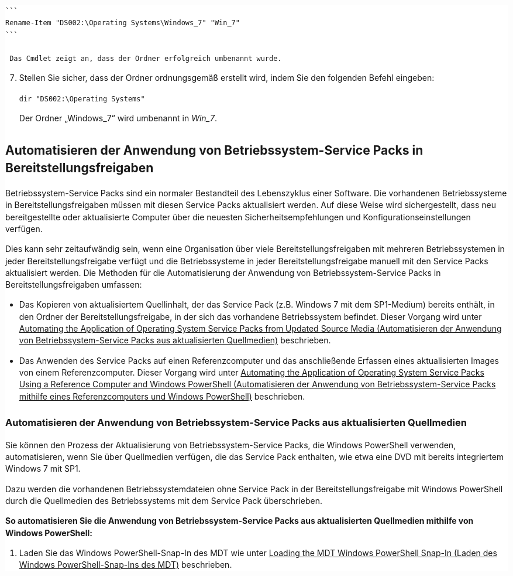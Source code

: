     ```  
    Rename-Item "DS002:\Operating Systems\Windows_7" "Win_7"  
    ```  

     Das Cmdlet zeigt an, dass der Ordner erfolgreich umbenannt wurde.  

7.  Stellen Sie sicher, dass der Ordner ordnungsgemäß erstellt wird, indem Sie den folgenden Befehl eingeben:  

    ```  
    dir "DS002:\Operating Systems"  
    ```  

     Der Ordner „Windows_7“ wird umbenannt in *Win_7*.  

## <a name="automating-the-application-of-operating-system-service-packs-in-deployment-shares"></a>Automatisieren der Anwendung von Betriebssystem-Service Packs in Bereitstellungsfreigaben  
 Betriebssystem-Service Packs sind ein normaler Bestandteil des Lebenszyklus einer Software. Die vorhandenen Betriebssysteme in Bereitstellungsfreigaben müssen mit diesen Service Packs aktualisiert werden. Auf diese Weise wird sichergestellt, dass neu bereitgestellte oder aktualisierte Computer über die neuesten Sicherheitsempfehlungen und Konfigurationseinstellungen verfügen.  

 Dies kann sehr zeitaufwändig sein, wenn eine Organisation über viele Bereitstellungsfreigaben mit mehreren Betriebssystemen in jeder Bereitstellungsfreigabe verfügt und die Betriebssysteme in jeder Bereitstellungsfreigabe manuell mit den Service Packs aktualisiert werden. Die Methoden für die Automatisierung der Anwendung von Betriebssystem-Service Packs in Bereitstellungsfreigaben umfassen:  

-   Das Kopieren von aktualisiertem Quellinhalt, der das Service Pack (z.B. Windows 7 mit dem SP1-Medium) bereits enthält, in den Ordner der Bereitstellungsfreigabe, in der sich das vorhandene Betriebssystem befindet. Dieser Vorgang wird unter [Automating the Application of Operating System Service Packs from Updated Source Media (Automatisieren der Anwendung von Betriebssystem-Service Packs aus aktualisierten Quellmedien)](#AutomateAppFromUSM) beschrieben.  

-   Das Anwenden des Service Packs auf einen Referenzcomputer und das anschließende Erfassen eines aktualisierten Images von einem Referenzcomputer. Dieser Vorgang wird unter [Automating the Application of Operating System Service Packs Using a Reference Computer and Windows PowerShell (Automatisieren der Anwendung von Betriebssystem-Service Packs mithilfe eines Referenzcomputers und Windows PowerShell)](#AutomateAppUsingRef) beschrieben.  

###  <a name="AutomateAppFromUSM"></a> Automatisieren der Anwendung von Betriebssystem-Service Packs aus aktualisierten Quellmedien  
 Sie können den Prozess der Aktualisierung von Betriebssystem-Service Packs, die Windows PowerShell verwenden, automatisieren, wenn Sie über Quellmedien verfügen, die das Service Pack enthalten, wie etwa eine DVD mit bereits integriertem Windows 7 mit SP1.  

 Dazu werden die vorhandenen Betriebssystemdateien ohne Service Pack in der Bereitstellungsfreigabe mit Windows PowerShell durch die Quellmedien des Betriebssystems mit dem Service Pack überschrieben.  

 **So automatisieren Sie die Anwendung von Betriebssystem-Service Packs aus aktualisierten Quellmedien mithilfe von Windows PowerShell:**  

1.  Laden Sie das Windows PowerShell-Snap-In des MDT wie unter [Loading the MDT Windows PowerShell Snap-In (Laden des Windows PowerShell-Snap-Ins des MDT)](#LoadMDTSnapIn) beschrieben.  
